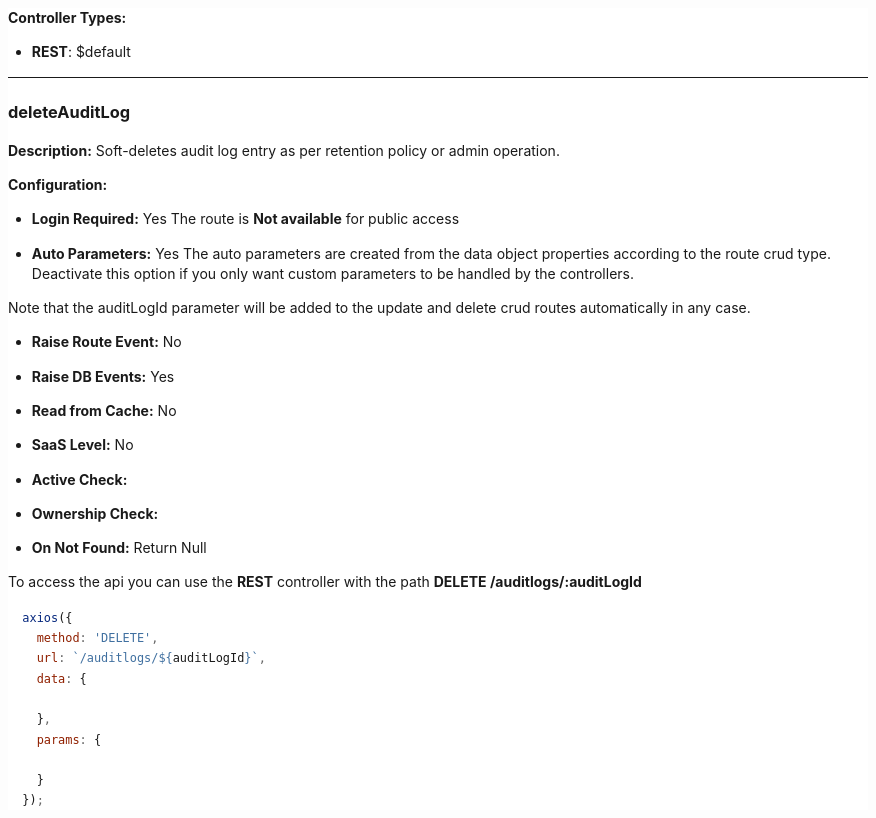 


**Controller Types:**

- **REST**: $default










---

### deleteAuditLog

**Description:** Soft-deletes audit log entry as per retention policy or admin operation.

**Configuration:**
- **Login Required:** Yes
The route is **Not available** for public access

- **Auto Parameters:** Yes
The auto parameters are created from the data object properties according to the route crud type.
Deactivate this option if you only want custom parameters to be handled by the controllers.

Note that the auditLogId parameter will be added to the update and delete crud routes automatically in any case.


- **Raise Route Event:** No
  

- **Raise DB Events:** Yes
  

- **Read from Cache:** No
 

- **SaaS Level:** No

- **Active Check:** 
- **Ownership Check:** 
- **On Not Found:** Return Null





To access the api you can use the **REST** controller with the path **DELETE  /auditlogs/:auditLogId**
```js
  axios({
    method: 'DELETE',
    url: `/auditlogs/${auditLogId}`,
    data: {
    
    },
    params: {
    
    }
  });
```     
